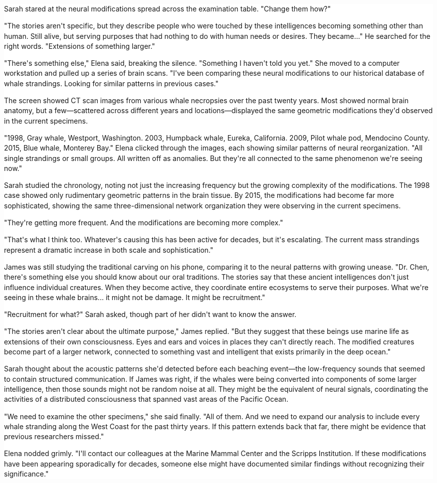 Sarah stared at the neural modifications spread across the examination table. "Change them how?"

"The stories aren't specific, but they describe people who were touched by these intelligences becoming something other than human. Still alive, but serving purposes that had nothing to do with human needs or desires. They became..." He searched for the right words. "Extensions of something larger."

"There's something else," Elena said, breaking the silence. "Something I haven't told you yet." She moved to a computer workstation and pulled up a series of brain scans. "I've been comparing these neural modifications to our historical database of whale strandings. Looking for similar patterns in previous cases."

The screen showed CT scan images from various whale necropsies over the past twenty years. Most showed normal brain anatomy, but a few—scattered across different years and locations—displayed the same geometric modifications they'd observed in the current specimens.

"1998, Gray whale, Westport, Washington. 2003, Humpback whale, Eureka, California. 2009, Pilot whale pod, Mendocino County. 2015, Blue whale, Monterey Bay." Elena clicked through the images, each showing similar patterns of neural reorganization. "All single strandings or small groups. All written off as anomalies. But they're all connected to the same phenomenon we're seeing now."

Sarah studied the chronology, noting not just the increasing frequency but the growing complexity of the modifications. The 1998 case showed only rudimentary geometric patterns in the brain tissue. By 2015, the modifications had become far more sophisticated, showing the same three-dimensional network organization they were observing in the current specimens.

"They're getting more frequent. And the modifications are becoming more complex."

"That's what I think too. Whatever's causing this has been active for decades, but it's escalating. The current mass strandings represent a dramatic increase in both scale and sophistication."

James was still studying the traditional carving on his phone, comparing it to the neural patterns with growing unease. "Dr. Chen, there's something else you should know about our oral traditions. The stories say that these ancient intelligences don't just influence individual creatures. When they become active, they coordinate entire ecosystems to serve their purposes. What we're seeing in these whale brains... it might not be damage. It might be recruitment."

"Recruitment for what?" Sarah asked, though part of her didn't want to know the answer.

"The stories aren't clear about the ultimate purpose," James replied. "But they suggest that these beings use marine life as extensions of their own consciousness. Eyes and ears and voices in places they can't directly reach. The modified creatures become part of a larger network, connected to something vast and intelligent that exists primarily in the deep ocean."

Sarah thought about the acoustic patterns she'd detected before each beaching event—the low-frequency sounds that seemed to contain structured communication. If James was right, if the whales were being converted into components of some larger intelligence, then those sounds might not be random noise at all. They might be the equivalent of neural signals, coordinating the activities of a distributed consciousness that spanned vast areas of the Pacific Ocean.

"We need to examine the other specimens," she said finally. "All of them. And we need to expand our analysis to include every whale stranding along the West Coast for the past thirty years. If this pattern extends back that far, there might be evidence that previous researchers missed."

Elena nodded grimly. "I'll contact our colleagues at the Marine Mammal Center and the Scripps Institution. If these modifications have been appearing sporadically for decades, someone else might have documented similar findings without recognizing their significance."
